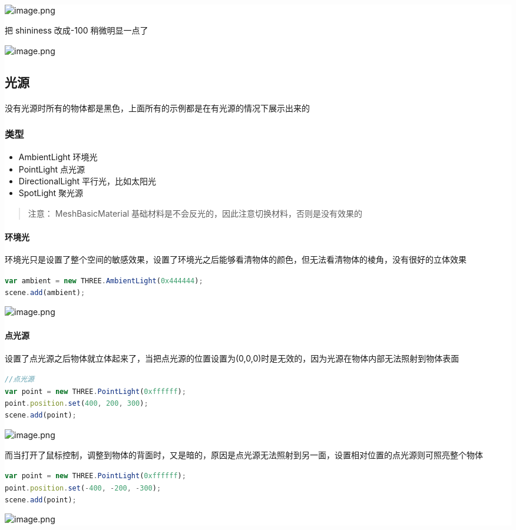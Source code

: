 
![image.png](/images/blog/three_6.webp)

把 shininess 改成-100 稍微明显一点了

![image.png](/images/blog/three_7.webp)

## 光源

没有光源时所有的物体都是黑色，上面所有的示例都是在有光源的情况下展示出来的

### 类型

- AmbientLight 环境光
- PointLight 点光源
- DirectionalLight 平行光，比如太阳光
- SpotLight 聚光源

> 注意： MeshBasicMaterial 基础材料是不会反光的，因此注意切换材料，否则是没有效果的

#### 环境光

环境光只是设置了整个空间的敏感效果，设置了环境光之后能够看清物体的颜色，但无法看清物体的棱角，没有很好的立体效果

```js
var ambient = new THREE.AmbientLight(0x444444);
scene.add(ambient);
```

![image.png](/images/blog/three_8.webp)

#### 点光源

设置了点光源之后物体就立体起来了，当把点光源的位置设置为(0,0,0)时是无效的，因为光源在物体内部无法照射到物体表面

```js
//点光源
var point = new THREE.PointLight(0xffffff);
point.position.set(400, 200, 300);
scene.add(point);
```

![image.png](/images/blog/three_9.png)

而当打开了鼠标控制，调整到物体的背面时，又是暗的，原因是点光源无法照射到另一面，设置相对位置的点光源则可照亮整个物体

```js
var point = new THREE.PointLight(0xffffff);
point.position.set(-400, -200, -300);
scene.add(point);
```

![image.png](/images/blog/three_10.png)
